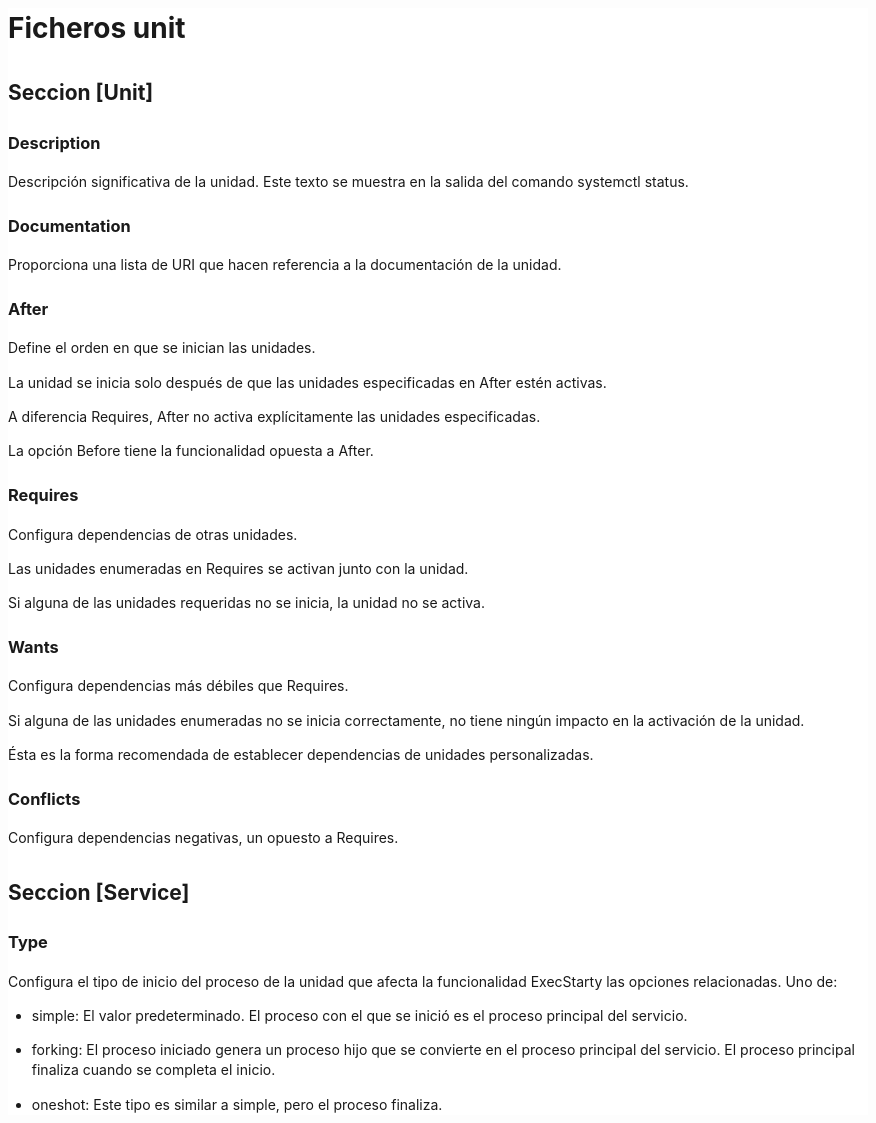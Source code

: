 # Ficheros unit
## Seccion [Unit]
### Description
Descripción significativa de la unidad. Este texto se muestra en la salida del comando systemctl status.

### Documentation

Proporciona una lista de URI que hacen referencia a la documentación de la unidad.

### After
Define el orden en que se inician las unidades. 

La unidad se inicia solo después de que las unidades especificadas en After estén activas. 

A diferencia Requires, After no activa explícitamente las unidades especificadas. 

La opción Before tiene la funcionalidad opuesta a After.

### Requires
Configura dependencias de otras unidades. 

Las unidades enumeradas en Requires se activan junto con la unidad. 

Si alguna de las unidades requeridas no se inicia, la unidad no se activa.

### Wants
Configura dependencias más débiles que Requires. 

Si alguna de las unidades enumeradas no se inicia correctamente, no tiene ningún impacto en la activación de la unidad. 

Ésta es la forma recomendada de establecer dependencias de unidades personalizadas.

### Conflicts
Configura dependencias negativas, un opuesto a Requires.

## Seccion [Service]
### Type
Configura el tipo de inicio del proceso de la unidad que afecta la funcionalidad ExecStarty las opciones relacionadas. Uno de:

* simple: El valor predeterminado. El proceso con el que se inició es el proceso principal del servicio.

* forking: El proceso iniciado genera un proceso hijo que se convierte en el proceso principal del servicio. El proceso principal finaliza cuando se completa el inicio.

* oneshot: Este tipo es similar a simple, pero el proceso finaliza.
